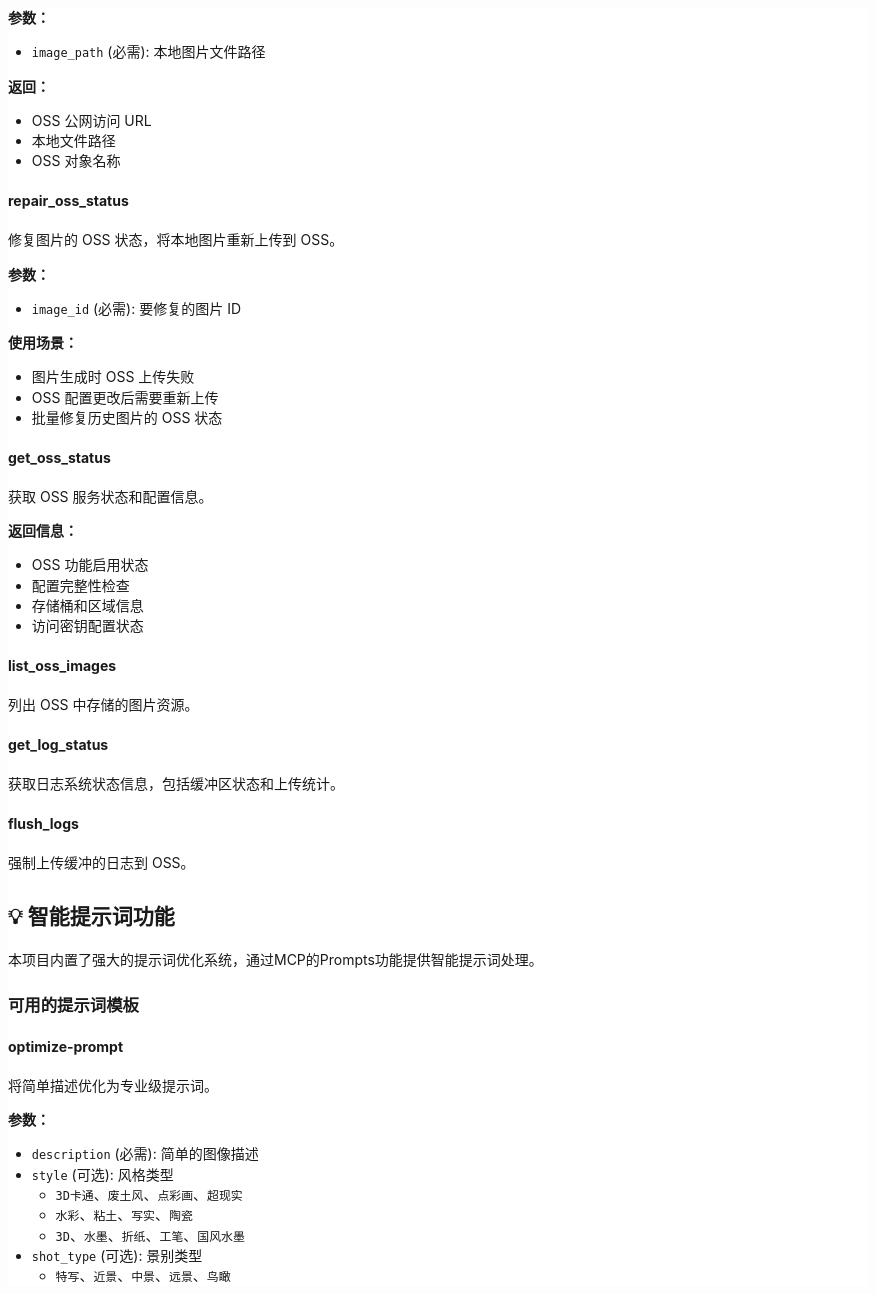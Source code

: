**参数：**
- `image_path` (必需): 本地图片文件路径

**返回：**
- OSS 公网访问 URL
- 本地文件路径  
- OSS 对象名称

#### repair_oss_status
修复图片的 OSS 状态，将本地图片重新上传到 OSS。

**参数：**
- `image_id` (必需): 要修复的图片 ID

**使用场景：**
- 图片生成时 OSS 上传失败
- OSS 配置更改后需要重新上传
- 批量修复历史图片的 OSS 状态

#### get_oss_status
获取 OSS 服务状态和配置信息。

**返回信息：**
- OSS 功能启用状态
- 配置完整性检查
- 存储桶和区域信息
- 访问密钥配置状态

#### list_oss_images
列出 OSS 中存储的图片资源。

#### get_log_status
获取日志系统状态信息，包括缓冲区状态和上传统计。

#### flush_logs
强制上传缓冲的日志到 OSS。

## 💡 智能提示词功能

本项目内置了强大的提示词优化系统，通过MCP的Prompts功能提供智能提示词处理。

### 可用的提示词模板

#### optimize-prompt
将简单描述优化为专业级提示词。

**参数：**
- `description` (必需): 简单的图像描述
- `style` (可选): 风格类型
  - `3D卡通`、`废土风`、`点彩画`、`超现实`
  - `水彩`、`粘土`、`写实`、`陶瓷`
  - `3D`、`水墨`、`折纸`、`工笔`、`国风水墨`
- `shot_type` (可选): 景别类型
  - `特写`、`近景`、`中景`、`远景`、`鸟瞰`
